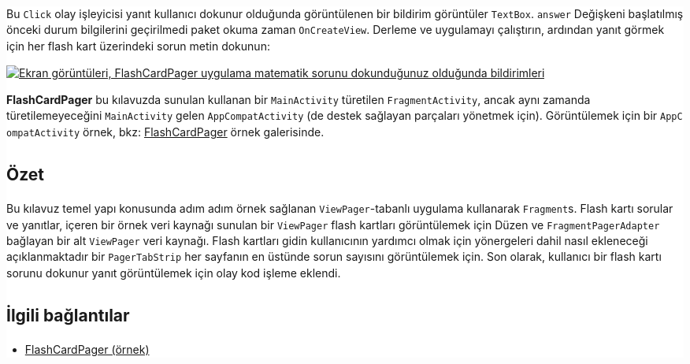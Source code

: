 Bu `Click` olay işleyicisi yanıt kullanıcı dokunur olduğunda görüntülenen bir bildirim görüntüler `TextBox`. `answer` Değişkeni başlatılmış önceki durum bilgilerini geçirilmedi paket okuma zaman `OnCreateView`. Derleme ve uygulamayı çalıştırın, ardından yanıt görmek için her flash kart üzerindeki sorun metin dokunun: 

[![Ekran görüntüleri, FlashCardPager uygulama matematik sorunu dokunduğunuz olduğunda bildirimleri](viewpager-and-fragments-images/05-answer-sml.png)](viewpager-and-fragments-images/05-answer.png)

**FlashCardPager** bu kılavuzda sunulan kullanan bir `MainActivity` türetilen `FragmentActivity`, ancak aynı zamanda türetilemeyeceğini `MainActivity` gelen `AppCompatActivity` (de destek sağlayan parçaları yönetmek için). Görüntülemek için bir `AppCompatActivity` örnek, bkz: [FlashCardPager](https://developer.xamarin.com/samples/monodroid/UserInterface%5CFlashCardPager/) örnek galerisinde. 


<a name="summary" />

## <a name="summary"></a>Özet

Bu kılavuz temel yapı konusunda adım adım örnek sağlanan `ViewPager`-tabanlı uygulama kullanarak `Fragment`s. Flash kartı sorular ve yanıtlar, içeren bir örnek veri kaynağı sunulan bir `ViewPager` flash kartları görüntülemek için Düzen ve `FragmentPagerAdapter` bağlayan bir alt `ViewPager` veri kaynağı. Flash kartları gidin kullanıcının yardımcı olmak için yönergeleri dahil nasıl ekleneceği açıklanmaktadır bir `PagerTabStrip` her sayfanın en üstünde sorun sayısını görüntülemek için. Son olarak, kullanıcı bir flash kartı sorunu dokunur yanıt görüntülemek için olay kod işleme eklendi. 



## <a name="related-links"></a>İlgili bağlantılar

- [FlashCardPager (örnek)](https://developer.xamarin.com/samples/monodroid/UserInterface/FlashCardPager)
